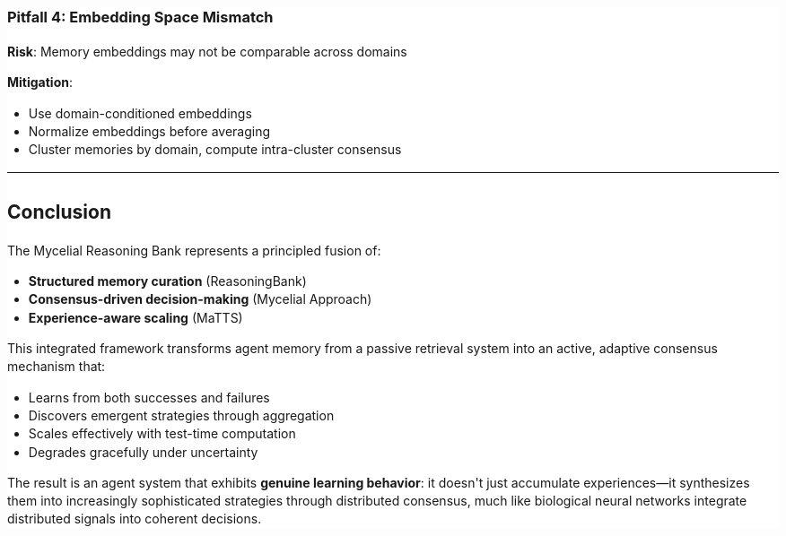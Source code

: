 ### Pitfall 4: Embedding Space Mismatch
**Risk**: Memory embeddings may not be comparable across domains

**Mitigation**:
- Use domain-conditioned embeddings
- Normalize embeddings before averaging
- Cluster memories by domain, compute intra-cluster consensus

---

## Conclusion

The Mycelial Reasoning Bank represents a principled fusion of:
- **Structured memory curation** (ReasoningBank)
- **Consensus-driven decision-making** (Mycelial Approach)
- **Experience-aware scaling** (MaTTS)

This integrated framework transforms agent memory from a passive retrieval system into an active, adaptive consensus mechanism that:
- Learns from both successes and failures
- Discovers emergent strategies through aggregation
- Scales effectively with test-time computation
- Degrades gracefully under uncertainty

The result is an agent system that exhibits **genuine learning behavior**: it doesn't just accumulate experiences—it synthesizes them into increasingly sophisticated strategies through distributed consensus, much like biological neural networks integrate distributed signals into coherent decisions.
